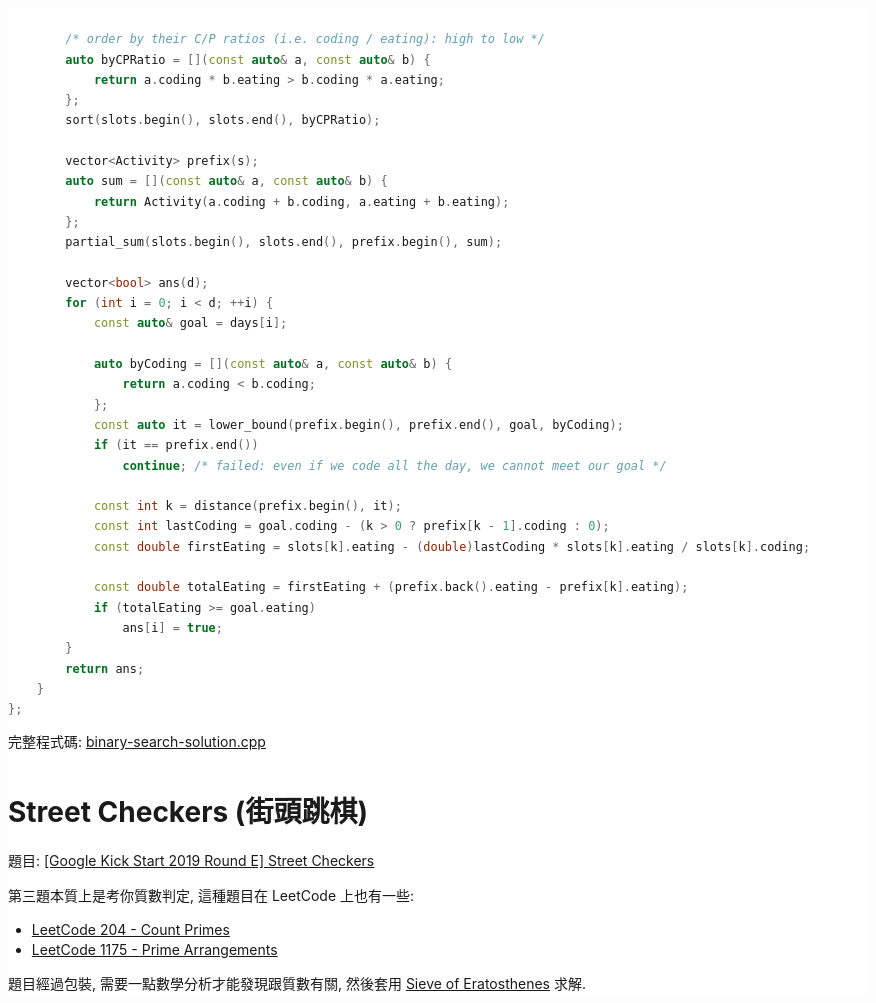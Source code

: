 ```cpp

		/* order by their C/P ratios (i.e. coding / eating): high to low */
		auto byCPRatio = [](const auto& a, const auto& b) {
			return a.coding * b.eating > b.coding * a.eating;
		};
		sort(slots.begin(), slots.end(), byCPRatio);

		vector<Activity> prefix(s);
		auto sum = [](const auto& a, const auto& b) {
			return Activity(a.coding + b.coding, a.eating + b.eating);
		};
		partial_sum(slots.begin(), slots.end(), prefix.begin(), sum);

		vector<bool> ans(d);
		for (int i = 0; i < d; ++i) {
			const auto& goal = days[i];

			auto byCoding = [](const auto& a, const auto& b) {
				return a.coding < b.coding;
			};
			const auto it = lower_bound(prefix.begin(), prefix.end(), goal, byCoding);
			if (it == prefix.end())
				continue; /* failed: even if we code all the day, we cannot meet our goal */

			const int k = distance(prefix.begin(), it);
			const int lastCoding = goal.coding - (k > 0 ? prefix[k - 1].coding : 0);
			const double firstEating = slots[k].eating - (double)lastCoding * slots[k].eating / slots[k].coding;

			const double totalEating = firstEating + (prefix.back().eating - prefix[k].eating);
			if (totalEating >= goal.eating)
				ans[i] = true;
		}
		return ans;
	}
};
```

完整程式碼: [binary-search-solution.cpp](https://github.com/gengyouchen/kickstart/blob/master/2019-round-e/code-eat-switcher/binary-search-solution.cpp)

Street Checkers (街頭跳棋)
==========================

題目: [[Google Kick Start 2019 Round E] Street Checkers](https://codingcompetitions.withgoogle.com/kickstart/round/0000000000050edb/00000000001707b9)

第三題本質上是考你質數判定, 這種題目在 LeetCode 上也有一些:
* [LeetCode 204 - Count Primes](https://leetcode.com/problems/count-primes/description/)
* [LeetCode 1175 - Prime Arrangements](https://leetcode.com/problems/prime-arrangements/description/)

題目經過包裝, 需要一點數學分析才能發現跟質數有關, 然後套用 [Sieve of Eratosthenes](https://cp-algorithms.com/algebra/sieve-of-eratosthenes.html) 求解.
